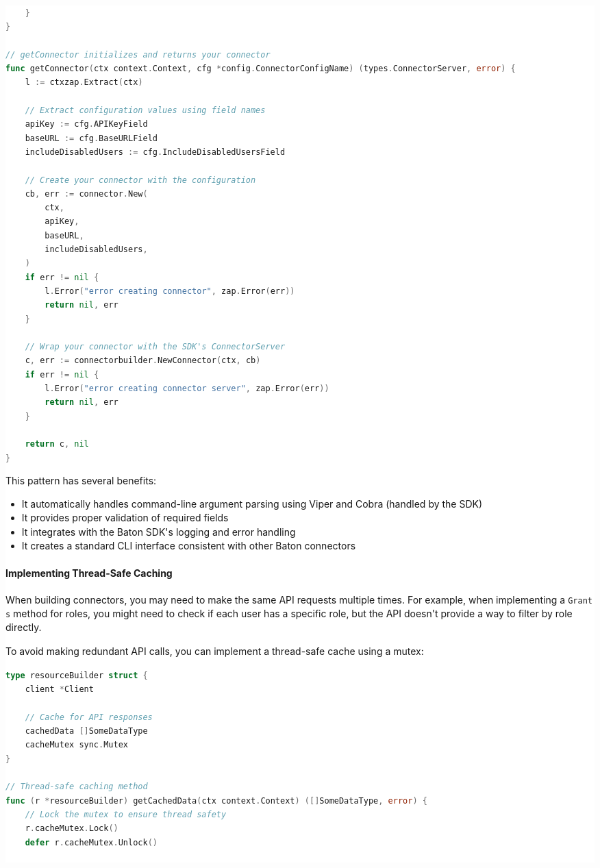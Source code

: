 ```go
    }
}

// getConnector initializes and returns your connector
func getConnector(ctx context.Context, cfg *config.ConnectorConfigName) (types.ConnectorServer, error) {
    l := ctxzap.Extract(ctx)
    
    // Extract configuration values using field names
    apiKey := cfg.APIKeyField
    baseURL := cfg.BaseURLField
    includeDisabledUsers := cfg.IncludeDisabledUsersField
    
    // Create your connector with the configuration
    cb, err := connector.New(
        ctx,
        apiKey,
        baseURL,
        includeDisabledUsers,
    )
    if err != nil {
        l.Error("error creating connector", zap.Error(err))
        return nil, err
    }

    // Wrap your connector with the SDK's ConnectorServer
    c, err := connectorbuilder.NewConnector(ctx, cb)
    if err != nil {
        l.Error("error creating connector server", zap.Error(err))
        return nil, err
    }

    return c, nil
}
```

This pattern has several benefits:
- It automatically handles command-line argument parsing using Viper and Cobra (handled by the SDK)
- It provides proper validation of required fields
- It integrates with the Baton SDK's logging and error handling
- It creates a standard CLI interface consistent with other Baton connectors

#### Implementing Thread-Safe Caching

When building connectors, you may need to make the same API requests multiple times. For example, when implementing a `Grants` method for roles, you might need to check if each user has a specific role, but the API doesn't provide a way to filter by role directly.

To avoid making redundant API calls, you can implement a thread-safe cache using a mutex:

```go
type resourceBuilder struct {
    client *Client
    
    // Cache for API responses
    cachedData []SomeDataType
    cacheMutex sync.Mutex
}

// Thread-safe caching method
func (r *resourceBuilder) getCachedData(ctx context.Context) ([]SomeDataType, error) {
    // Lock the mutex to ensure thread safety
    r.cacheMutex.Lock()
    defer r.cacheMutex.Unlock()
    
```